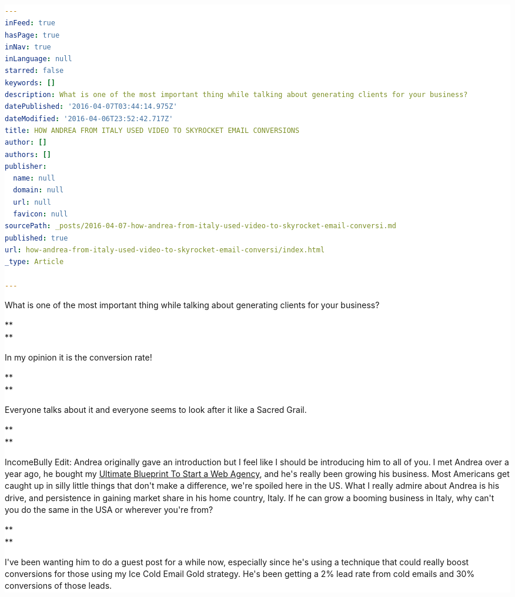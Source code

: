 ```yaml
---
inFeed: true
hasPage: true
inNav: true
inLanguage: null
starred: false
keywords: []
description: What is one of the most important thing while talking about generating clients for your business?
datePublished: '2016-04-07T03:44:14.975Z'
dateModified: '2016-04-06T23:52:42.717Z'
title: HOW ANDREA FROM ITALY USED VIDEO TO SKYROCKET EMAIL CONVERSIONS
author: []
authors: []
publisher:
  name: null
  domain: null
  url: null
  favicon: null
sourcePath: _posts/2016-04-07-how-andrea-from-italy-used-video-to-skyrocket-email-conversi.md
published: true
url: how-andrea-from-italy-used-video-to-skyrocket-email-conversi/index.html
_type: Article

---
```

What is one of the most important thing while talking about generating clients for your business?

**  
**

In my opinion it is the conversion rate!

**  
**

Everyone talks about it and everyone seems to look after it like a Sacred Grail.

**  
**

IncomeBully Edit: Andrea originally gave an introduction but I feel like I should be introducing him to all of you. I met Andrea over a year ago, he bought my [Ultimate Blueprint To Start a Web Agency][0], and he's really been growing his business. Most Americans get caught up in silly little things that don't make a difference, we're spoiled here in the US. What I really admire about Andrea is his drive, and persistence in gaining market share in his home country, Italy. If he can grow a booming business in Italy, why can't you do the same in the USA or wherever you're from?

**  
**

I've been wanting him to do a guest post for a while now, especially since he's using a technique that could really boost conversions for those using my Ice Cold Email Gold strategy. He's been getting a 2% lead rate from cold emails and 30% conversions of those leads.


[0]: http://www.imxprs.com/free/ritchbits/6-figure-richard-legg-webinar-landing